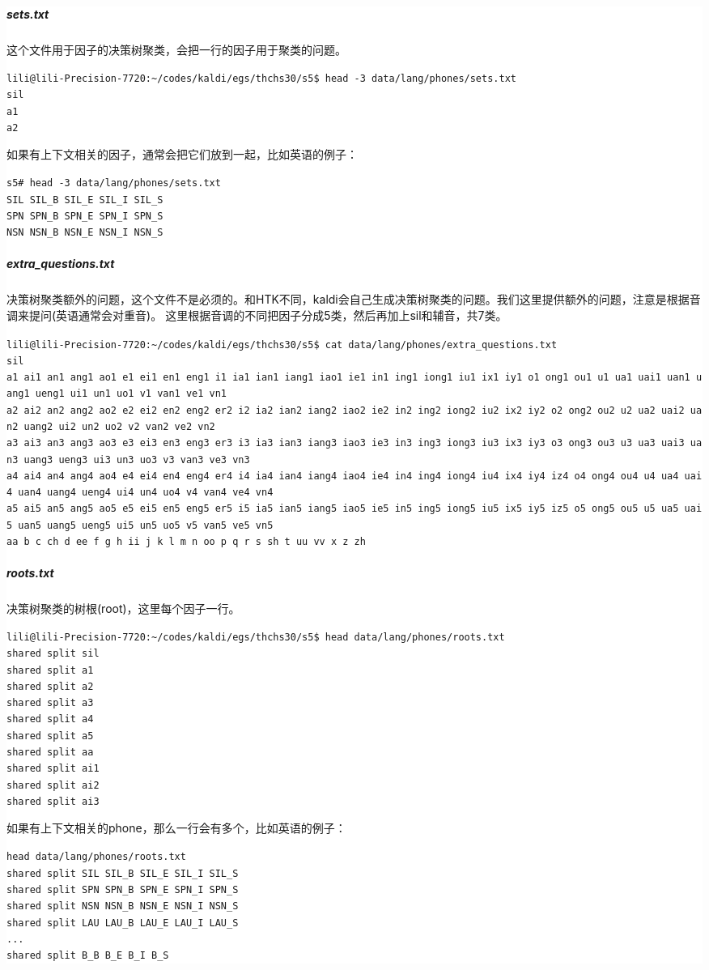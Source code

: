 ##### sets.txt
这个文件用于因子的决策树聚类，会把一行的因子用于聚类的问题。
```
lili@lili-Precision-7720:~/codes/kaldi/egs/thchs30/s5$ head -3 data/lang/phones/sets.txt
sil
a1
a2
```

如果有上下文相关的因子，通常会把它们放到一起，比如英语的例子：
```
s5# head -3 data/lang/phones/sets.txt
SIL SIL_B SIL_E SIL_I SIL_S
SPN SPN_B SPN_E SPN_I SPN_S
NSN NSN_B NSN_E NSN_I NSN_S
```

##### extra_questions.txt
决策树聚类额外的问题，这个文件不是必须的。和HTK不同，kaldi会自己生成决策树聚类的问题。我们这里提供额外的问题，注意是根据音调来提问(英语通常会对重音)。
这里根据音调的不同把因子分成5类，然后再加上sil和辅音，共7类。
```
lili@lili-Precision-7720:~/codes/kaldi/egs/thchs30/s5$ cat data/lang/phones/extra_questions.txt
sil
a1 ai1 an1 ang1 ao1 e1 ei1 en1 eng1 i1 ia1 ian1 iang1 iao1 ie1 in1 ing1 iong1 iu1 ix1 iy1 o1 ong1 ou1 u1 ua1 uai1 uan1 uang1 ueng1 ui1 un1 uo1 v1 van1 ve1 vn1
a2 ai2 an2 ang2 ao2 e2 ei2 en2 eng2 er2 i2 ia2 ian2 iang2 iao2 ie2 in2 ing2 iong2 iu2 ix2 iy2 o2 ong2 ou2 u2 ua2 uai2 uan2 uang2 ui2 un2 uo2 v2 van2 ve2 vn2
a3 ai3 an3 ang3 ao3 e3 ei3 en3 eng3 er3 i3 ia3 ian3 iang3 iao3 ie3 in3 ing3 iong3 iu3 ix3 iy3 o3 ong3 ou3 u3 ua3 uai3 uan3 uang3 ueng3 ui3 un3 uo3 v3 van3 ve3 vn3
a4 ai4 an4 ang4 ao4 e4 ei4 en4 eng4 er4 i4 ia4 ian4 iang4 iao4 ie4 in4 ing4 iong4 iu4 ix4 iy4 iz4 o4 ong4 ou4 u4 ua4 uai4 uan4 uang4 ueng4 ui4 un4 uo4 v4 van4 ve4 vn4
a5 ai5 an5 ang5 ao5 e5 ei5 en5 eng5 er5 i5 ia5 ian5 iang5 iao5 ie5 in5 ing5 iong5 iu5 ix5 iy5 iz5 o5 ong5 ou5 u5 ua5 uai5 uan5 uang5 ueng5 ui5 un5 uo5 v5 van5 ve5 vn5
aa b c ch d ee f g h ii j k l m n oo p q r s sh t uu vv x z zh
```

##### roots.txt
决策树聚类的树根(root)，这里每个因子一行。
```
lili@lili-Precision-7720:~/codes/kaldi/egs/thchs30/s5$ head data/lang/phones/roots.txt
shared split sil
shared split a1
shared split a2
shared split a3
shared split a4
shared split a5
shared split aa
shared split ai1
shared split ai2
shared split ai3
```
如果有上下文相关的phone，那么一行会有多个，比如英语的例子：
```
head data/lang/phones/roots.txt
shared split SIL SIL_B SIL_E SIL_I SIL_S
shared split SPN SPN_B SPN_E SPN_I SPN_S
shared split NSN NSN_B NSN_E NSN_I NSN_S
shared split LAU LAU_B LAU_E LAU_I LAU_S
...
shared split B_B B_E B_I B_S
```
